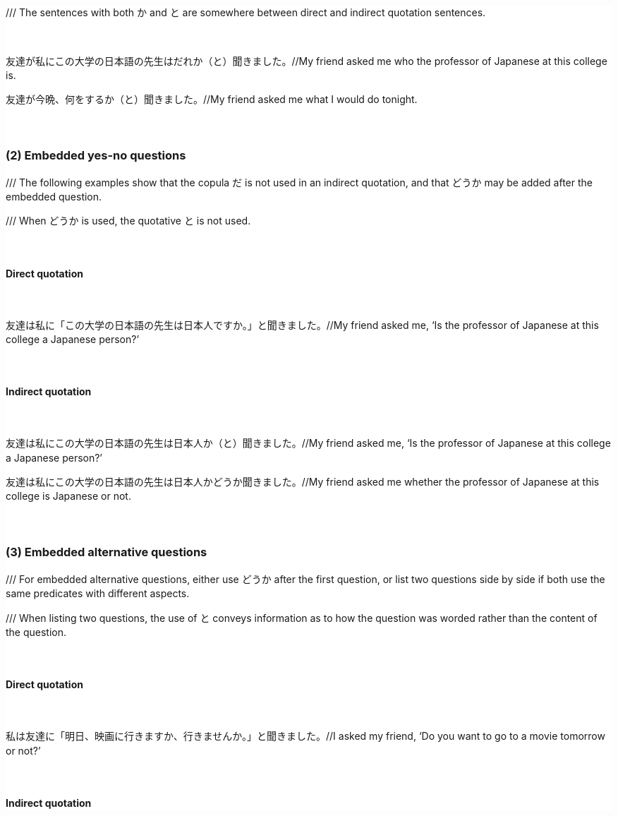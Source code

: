 /// The sentences with both か and と are somewhere between direct and indirect quotation sentences.

<br>

友達が私にこの大学の日本語の先生はだれか（と）聞きました。//My friend asked me who the professor of Japanese at this college is.

友達が今晩、何をするか（と）聞きました。//My friend asked me what I would do tonight.

<br>

### (2) Embedded yes-no questions

/// The following examples show that the copula だ is not used in an indirect quotation, and that どうか may be added after the embedded question.

/// When どうか is used, the quotative と is not used.

<br>

#### Direct quotation

<br>

友達は私に「この大学の日本語の先生は日本人ですか。」と聞きました。//My friend asked me, ‘Is the professor of Japanese at this college a Japanese person?’

<br>

#### Indirect quotation

<br>

友達は私にこの大学の日本語の先生は日本人か（と）聞きました。//My friend asked me, ‘Is the professor of Japanese at this college a Japanese person?’

友達は私にこの大学の日本語の先生は日本人かどうか聞きました。//My friend asked me whether the professor of Japanese at this college is Japanese or not.

<br>

### (3) Embedded alternative questions

/// For embedded alternative questions, either use どうか after the first question, or list two questions side by side if both use the same predicates with different aspects.

/// When listing two questions, the use of と conveys information as to how the question was worded rather than the content of the question.

<br>

#### Direct quotation

<br>

私は友達に「明日、映画に行きますか、行きませんか。」と聞きました。//I asked my friend, ‘Do you want to go to a movie tomorrow or not?’

<br>

#### Indirect quotation
